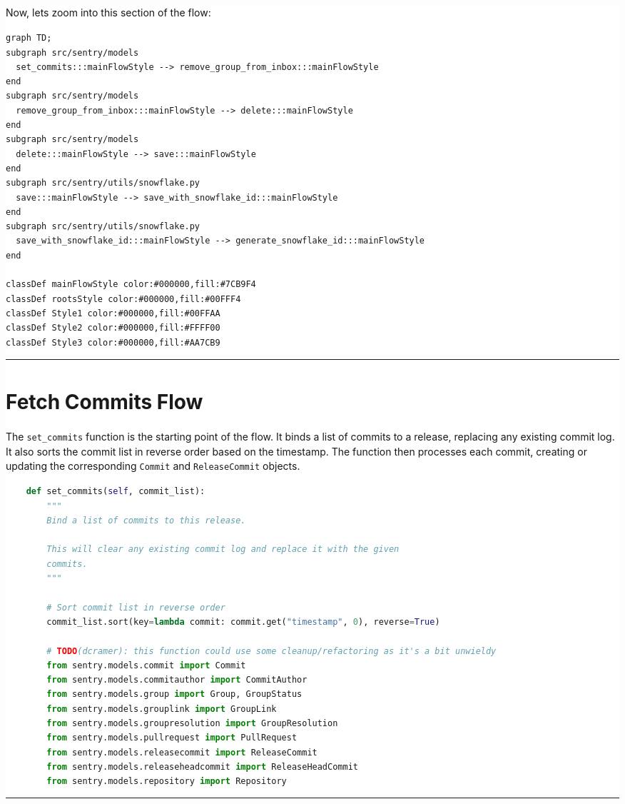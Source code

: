 
</SwmSnippet>

Now, lets zoom into this section of the flow:

```mermaid
graph TD;
subgraph src/sentry/models
  set_commits:::mainFlowStyle --> remove_group_from_inbox:::mainFlowStyle
end
subgraph src/sentry/models
  remove_group_from_inbox:::mainFlowStyle --> delete:::mainFlowStyle
end
subgraph src/sentry/models
  delete:::mainFlowStyle --> save:::mainFlowStyle
end
subgraph src/sentry/utils/snowflake.py
  save:::mainFlowStyle --> save_with_snowflake_id:::mainFlowStyle
end
subgraph src/sentry/utils/snowflake.py
  save_with_snowflake_id:::mainFlowStyle --> generate_snowflake_id:::mainFlowStyle
end

classDef mainFlowStyle color:#000000,fill:#7CB9F4
classDef rootsStyle color:#000000,fill:#00FFF4
classDef Style1 color:#000000,fill:#00FFAA
classDef Style2 color:#000000,fill:#FFFF00
classDef Style3 color:#000000,fill:#AA7CB9
```

<SwmSnippet path="/src/sentry/models/release.py" line="648">

---

# Fetch Commits Flow

The `set_commits` function is the starting point of the flow. It binds a list of commits to a release, replacing any existing commit log. It also sorts the commit list in reverse order based on the timestamp. The function then processes each commit, creating or updating the corresponding `Commit` and `ReleaseCommit` objects.

```python
    def set_commits(self, commit_list):
        """
        Bind a list of commits to this release.

        This will clear any existing commit log and replace it with the given
        commits.
        """

        # Sort commit list in reverse order
        commit_list.sort(key=lambda commit: commit.get("timestamp", 0), reverse=True)

        # TODO(dcramer): this function could use some cleanup/refactoring as it's a bit unwieldy
        from sentry.models.commit import Commit
        from sentry.models.commitauthor import CommitAuthor
        from sentry.models.group import Group, GroupStatus
        from sentry.models.grouplink import GroupLink
        from sentry.models.groupresolution import GroupResolution
        from sentry.models.pullrequest import PullRequest
        from sentry.models.releasecommit import ReleaseCommit
        from sentry.models.releaseheadcommit import ReleaseHeadCommit
        from sentry.models.repository import Repository
```

---